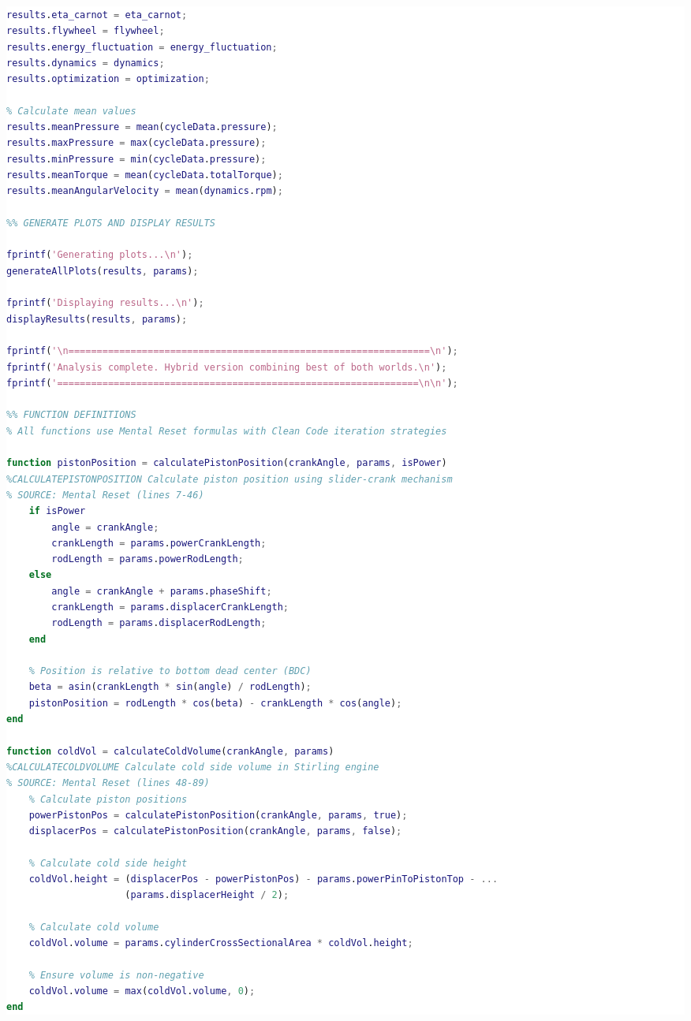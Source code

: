 ```matlab
results.eta_carnot = eta_carnot;
results.flywheel = flywheel;
results.energy_fluctuation = energy_fluctuation;
results.dynamics = dynamics;
results.optimization = optimization;

% Calculate mean values
results.meanPressure = mean(cycleData.pressure);
results.maxPressure = max(cycleData.pressure);
results.minPressure = min(cycleData.pressure);
results.meanTorque = mean(cycleData.totalTorque);
results.meanAngularVelocity = mean(dynamics.rpm);

%% GENERATE PLOTS AND DISPLAY RESULTS

fprintf('Generating plots...\n');
generateAllPlots(results, params);

fprintf('Displaying results...\n');
displayResults(results, params);

fprintf('\n================================================================\n');
fprintf('Analysis complete. Hybrid version combining best of both worlds.\n');
fprintf('================================================================\n\n');

%% FUNCTION DEFINITIONS
% All functions use Mental Reset formulas with Clean Code iteration strategies

function pistonPosition = calculatePistonPosition(crankAngle, params, isPower)
%CALCULATEPISTONPOSITION Calculate piston position using slider-crank mechanism
% SOURCE: Mental Reset (lines 7-46)
    if isPower
        angle = crankAngle;
        crankLength = params.powerCrankLength;
        rodLength = params.powerRodLength;
    else
        angle = crankAngle + params.phaseShift;
        crankLength = params.displacerCrankLength;
        rodLength = params.displacerRodLength;
    end

    % Position is relative to bottom dead center (BDC)
    beta = asin(crankLength * sin(angle) / rodLength);
    pistonPosition = rodLength * cos(beta) - crankLength * cos(angle);
end

function coldVol = calculateColdVolume(crankAngle, params)
%CALCULATECOLDVOLUME Calculate cold side volume in Stirling engine
% SOURCE: Mental Reset (lines 48-89)
    % Calculate piston positions
    powerPistonPos = calculatePistonPosition(crankAngle, params, true);
    displacerPos = calculatePistonPosition(crankAngle, params, false);

    % Calculate cold side height
    coldVol.height = (displacerPos - powerPistonPos) - params.powerPinToPistonTop - ...
                     (params.displacerHeight / 2);

    % Calculate cold volume
    coldVol.volume = params.cylinderCrossSectionalArea * coldVol.height;

    % Ensure volume is non-negative
    coldVol.volume = max(coldVol.volume, 0);
end
```